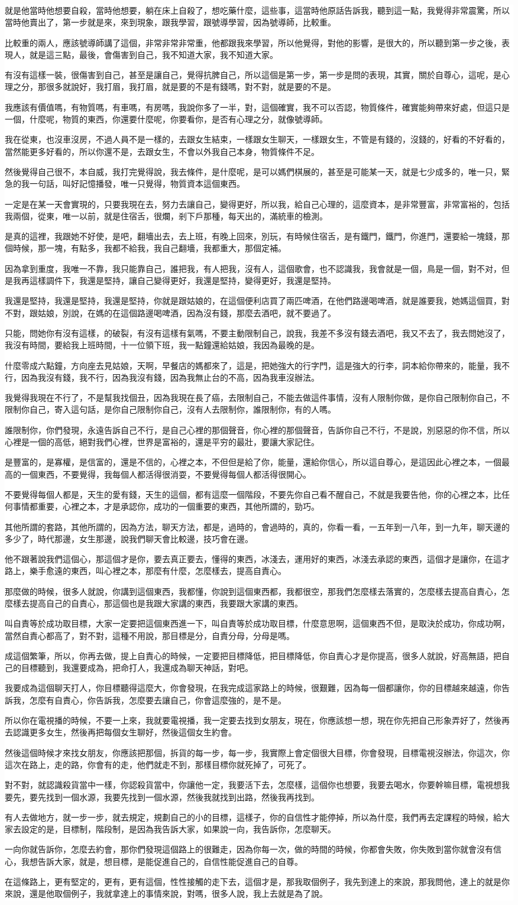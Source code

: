 就是他當時他想要自殺，當時他想要，躺在床上自殺了，想吃藥什麼，這些事，這當時他原話告訴我，聽到這一點，我覺得非常震驚，所以當時他賣出了，第一步就是來，來到現象，跟我學習，跟號導學習，因為號導師，比較重。

比較重的兩人，應該號導師講了這個，非常非常非常重，他都跟我來學習，所以他覺得，對他的影響，是很大的，所以聽到第一步之後，表現人，就是這三點，最後，會傷害到自己，我不知道大家，我不知道大家。

有沒有這樣一裝，很傷害到自己，甚至是讓自己，覺得抗脾自己，所以這個是第一步，第一步是問的表現，其實，關於自尊心，這呢，是心理之分，那很多就說好，我打眉，我打眉，就是要的不是有錢嗎，對不對，就是要的不是。

我應該有價值嗎，有物質嗎，有車嗎，有房嗎，我說你多了一半，對，這個確實，我不可以否認，物質條件，確實能夠帶來好處，但這只是一個，什麼呢，物質的東西，你還要什麼呢，你要看你，是否有心理之分，就像號導師。

我在從東，也沒車沒房，不過人員不是一樣的，去跟女生結束，一樣跟女生聊天，一樣跟女生，不管是有錢的，沒錢的，好看的不好看的，當然能更多好看的，所以你還不是，去跟女生，不會以外我自己本身，物質條件不足。

然後覺得自己很不，本自威，我打完覺得說，我去條件，是什麼呢，是可以媽們棋展的，甚至是可能某一天，就是七少成多的，唯一只，緊急的我一句話，叫好記憶播發，唯一只覺得，物質資本這個東西。

一定是在某一天會實現的，只要我現在去，努力去讓自己，變得更好，所以我，給自己心理的，這麼資本，是非常豐富，非常富裕的，包括我兩個，從東，唯一以前，就是住宿舌，很爛，剎下戶那種，每天出的，滿統車的檢測。

是真的這裡，我跟她不好使，是吧，翻墻出去，去上班，有晚上回來，別玩，有時候住宿舌，是有鐵門，鐵門，你進門，還要給一塊錢，那個時候，那一塊，有點多，我都不給我，我自己翻墻，我都重大，那個定補。

因為拿到重度，我唯一不靠，我只能靠自己，誰把我，有人把我，沒有人，這個歌會，也不認識我，我會就是一個，鳥是一個，對不对，但是我再這樣調件下，我還是堅持，讓自己變得更好，我還是堅持，變得更好，我還是堅持。

我還是堅持，我還是堅持，我還是堅持，你就是跟姑娘的，在這個便利店買了兩匹啤酒，在他們路邊喝啤酒，就是誰要我，她媽這個買，對不對，跟姑娘，別說，在媽的在這個路邊喝啤酒，因為沒有錢，那麼去酒吧，就不要過了。

只能，問她你有沒有這樣，的破裂，有沒有這樣有氣嗎，不要主動限制自己，說我，我差不多沒有錢去酒吧，我又不去了，我去問她沒了，我沒有時間，要給我上班時間，十一位領下班，我一點鐘還給姑娘，我因為最晚的是。

什麼零成六點鐘，方向座去見姑娘，天啊，早餐店的媽都來了，這是，把她強大的行字門，這是強大的行李，詞本給你帶來的，能量，我不行，因為我沒有錢，我不行，因為我沒有錢，因為我無止台的不高，因為我車沒辦法。

我覺得我現在不行了，不是幫我找個丑，因為我現在長了癌，去限制自己，不能去做這件事情，沒有人限制你做，是你自己限制你自己，不限制你自己，寄入這句話，是你自己限制你自己，沒有人去限制你，誰限制你，有的人嗎。

誰限制你，你們發現，永遠告訴自己不行，是自己心裡的那個聲音，你心裡的那個聲音，告訴你自己不行，不是說，別惡惡的你不信，所以心裡是一個的高低，絕對我們心裡，世界是富裕的，還是平穷的最壯，要讓大家記住。

是豐富的，是寡權，是信富的，還是不信的，心裡之本，不但但是給了你，能量，還給你信心，所以這自尊心，是這因此心裡之本，一個最高的一個東西，不要覺得，我每個人都活得很消耍，不要覺得每個人都活得很開心。

不要覺得每個人都是，天生的愛有錢，天生的這個，都有這麼一個階段，不要先你自己看不醒自己，不就是我要告他，你的心裡之本，比任何事情都重要，心裡之本，才是承認你，成功的一個重要的東西，其他所謂的，勁巧。

其他所謂的套路，其他所謂的，因為方法，聊天方法，都是，過時的，會過時的，真的，你看一看，一五年到一八年，到一九年，聊天邊的多少了，時代那邊，女生那邊，說我們聊天會比較邊，技巧會在邊。

他不跟著說我們這個心，那這個才是你，要去真正要去，懂得的東西，冰淺去，運用好的東西，冰淺去承認的東西，這個才是讓你，在這才路上，樂手愈遠的東西，叫心裡之本，那麼有什麼，怎麼樣去，提高自責心。

那麼做的時候，很多人就說，你講到這個東西，我都懂，你說到這個東西都，我都很空，那我們怎麼樣去落實的，怎麼樣去提高自責心，怎麼樣去提高自己的自責心，那這個也是我跟大家講的東西，我要跟大家講的東西。

叫自責等於成功取目標，大家一定要把這個東西進一下，叫自責等於成功取目標，什麼意思啊，這個東西不但，是取決於成功，你成功啊，當然自責心都高了，對不對，這種不用說，那目標是分，自責分母，分母是嗎。

成這個繁筆，所以，你再去做，提上自責心的時候，一定要把目標降低，把目標降低，你自責心才是你提高，很多人就說，好高無語，把自己的目標聽到，我還要成為，把命打人，我還成為聊天神話，對吧。

我要成為這個聊天打人，你目標聽得這麼大，你會發現，在我完成這家路上的時候，很艱難，因為每一個都讓你，你的目標越來越遠，你告訴我，怎麼有自責心，你告訴我，怎麼要去讓自己，你會這麼強的，是不是。

所以你在電視播的時候，不要一上來，我就要電視播，我一定要去找到女朋友，現在，你應該想一想，現在你先把自己形象弄好了，然後再去認識更多女生，然後再把每個女生聊好，然後這個女生約會。

然後這個時候才來找女朋友，你應該把那個，拆貨的每一步，每一步，我實際上會定個很大目標，你會發現，目標電視沒辦法，你這次，你這次在路上，走的路，你會有的走，他們就走不到，那樣目標你就死掉了，可死了。

對不對，就認識殺貨當中一樣，你認殺貨當中，你讓他一定，我要活下去，怎麼樣，這個你也想要，我要去喝水，你要幹嘛目標，電視想我要先，要先找到一個水源，我要先找到一個水源，然後我就找到出路，然後我再找到。

有人去做地方，就一步一步，就去規定，規劃自己的小的目標，這樣子，你的自信性才能停掉，所以為什麼，我們再去定課程的時候，給大家去設定的是，目標制，階段制，是因為我告訴大家，如果說一向，我告訴你，怎麼聊天。

一向你就告訴你，怎麼去約會，那你們發現這個路上的很難走，因為你每一次，做的時間的時候，你都會失敗，你失敗到當你就會沒有信心，我想告訴大家，就是，想目標，是能促進自己的，自信性能促進自己的自尊。

在這條路上，更有堅定的，更有，更有這個，性性接觸的走下去，這個才是，那我取個例子，我先到達上的來說，那我問他，達上的就是你來說，還是他取個例子，我就拿達上的事情來說，對嗎，很多人說，我上去就是為了說。
